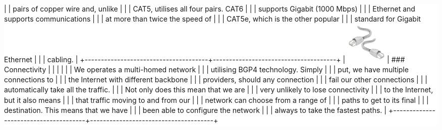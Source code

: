 |                                      | pairs of copper wire and, unlike     |
|                                      | CAT5, utilises all four pairs. CAT6  |
|                                      | supports Gigabit (1000 Mbps)         |
|                                      | Ethernet and supports communications |
|                                      | at more than twice the speed of      |
|                                      | CAT5e, which is the other popular    |
|                                      | standard for Gigabit Ethernet        |
|                                      | cabling.                             |
+--------------------------------------+--------------------------------------+
| ![Connectivity](assets/icon_lan.png) | ### Connectivity                     |
|                                      |                                      |
|                                      | We operates a multi-homed network    |
|                                      | utilising BGP4 technology. Simply    |
|                                      | put, we have multiple connections to |
|                                      | the Internet with different backbone |
|                                      | providers, should any connection     |
|                                      | fail our other connections           |
|                                      | automatically take all the traffic.  |
|                                      | Not only does this mean that we are  |
|                                      | very unlikely to lose connectivity   |
|                                      | to the Internet, but it also means   |
|                                      | that traffic moving to and from our  |
|                                      | network can choose from a range of   |
|                                      | paths to get to its final            |
|                                      | destination. This means that we have |
|                                      | been able to configure the network   |
|                                      | always to take the fastest paths.    |
+--------------------------------------+--------------------------------------+
